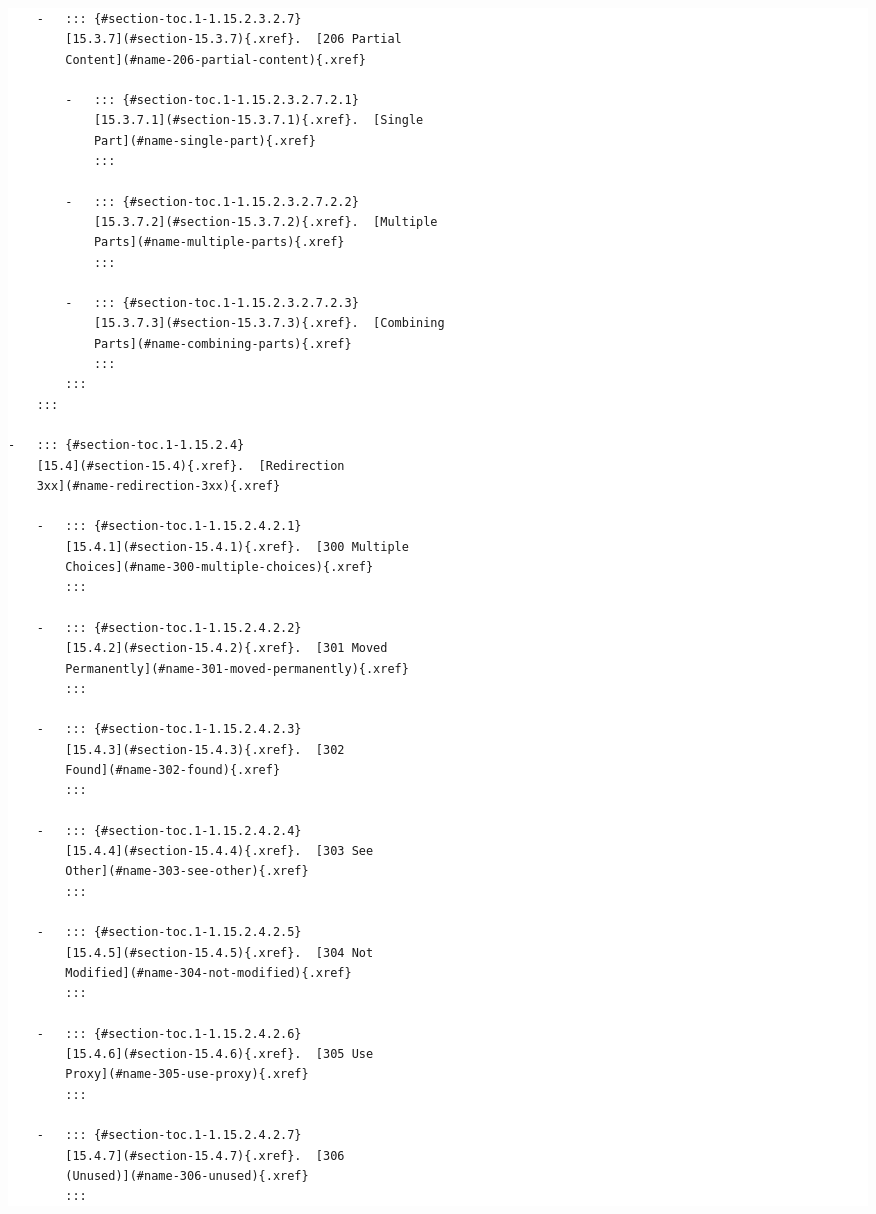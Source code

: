         -   ::: {#section-toc.1-1.15.2.3.2.7}
            [15.3.7](#section-15.3.7){.xref}.  [206 Partial
            Content](#name-206-partial-content){.xref}

            -   ::: {#section-toc.1-1.15.2.3.2.7.2.1}
                [15.3.7.1](#section-15.3.7.1){.xref}.  [Single
                Part](#name-single-part){.xref}
                :::

            -   ::: {#section-toc.1-1.15.2.3.2.7.2.2}
                [15.3.7.2](#section-15.3.7.2){.xref}.  [Multiple
                Parts](#name-multiple-parts){.xref}
                :::

            -   ::: {#section-toc.1-1.15.2.3.2.7.2.3}
                [15.3.7.3](#section-15.3.7.3){.xref}.  [Combining
                Parts](#name-combining-parts){.xref}
                :::
            :::
        :::

    -   ::: {#section-toc.1-1.15.2.4}
        [15.4](#section-15.4){.xref}.  [Redirection
        3xx](#name-redirection-3xx){.xref}

        -   ::: {#section-toc.1-1.15.2.4.2.1}
            [15.4.1](#section-15.4.1){.xref}.  [300 Multiple
            Choices](#name-300-multiple-choices){.xref}
            :::

        -   ::: {#section-toc.1-1.15.2.4.2.2}
            [15.4.2](#section-15.4.2){.xref}.  [301 Moved
            Permanently](#name-301-moved-permanently){.xref}
            :::

        -   ::: {#section-toc.1-1.15.2.4.2.3}
            [15.4.3](#section-15.4.3){.xref}.  [302
            Found](#name-302-found){.xref}
            :::

        -   ::: {#section-toc.1-1.15.2.4.2.4}
            [15.4.4](#section-15.4.4){.xref}.  [303 See
            Other](#name-303-see-other){.xref}
            :::

        -   ::: {#section-toc.1-1.15.2.4.2.5}
            [15.4.5](#section-15.4.5){.xref}.  [304 Not
            Modified](#name-304-not-modified){.xref}
            :::

        -   ::: {#section-toc.1-1.15.2.4.2.6}
            [15.4.6](#section-15.4.6){.xref}.  [305 Use
            Proxy](#name-305-use-proxy){.xref}
            :::

        -   ::: {#section-toc.1-1.15.2.4.2.7}
            [15.4.7](#section-15.4.7){.xref}.  [306
            (Unused)](#name-306-unused){.xref}
            :::
